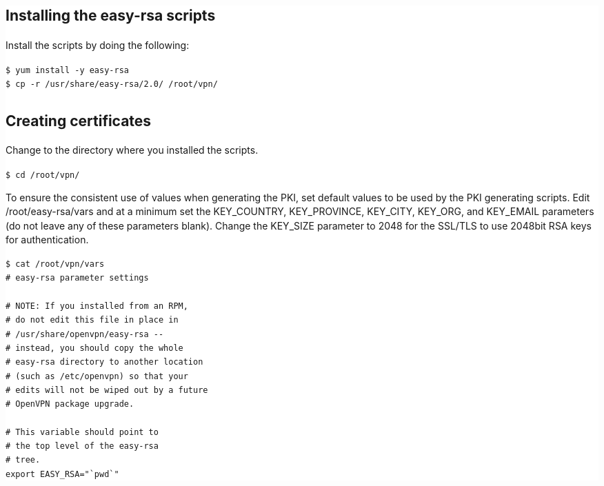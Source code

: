Installing the easy-rsa scripts
-------------------------------

Install the scripts by doing the following:

    $ yum install -y easy-rsa
    $ cp -r /usr/share/easy-rsa/2.0/ /root/vpn/

Creating certificates
---------------------

Change to the directory where you installed the scripts.

    $ cd /root/vpn/

To ensure the consistent use of values when generating the PKI,
set default values to be used by the PKI generating scripts. Edit
/root/easy-rsa/vars and at a minimum set the KEY_COUNTRY, KEY_PROVINCE,
KEY_CITY, KEY_ORG, and KEY_EMAIL parameters (do not leave any of these
parameters blank). Change the KEY_SIZE parameter to 2048 for the SSL/TLS
to use 2048bit RSA keys for authentication.

    $ cat /root/vpn/vars
    # easy-rsa parameter settings
    
    # NOTE: If you installed from an RPM,
    # do not edit this file in place in
    # /usr/share/openvpn/easy-rsa --
    # instead, you should copy the whole
    # easy-rsa directory to another location
    # (such as /etc/openvpn) so that your
    # edits will not be wiped out by a future
    # OpenVPN package upgrade.
    
    # This variable should point to
    # the top level of the easy-rsa
    # tree.
    export EASY_RSA="`pwd`"
    
